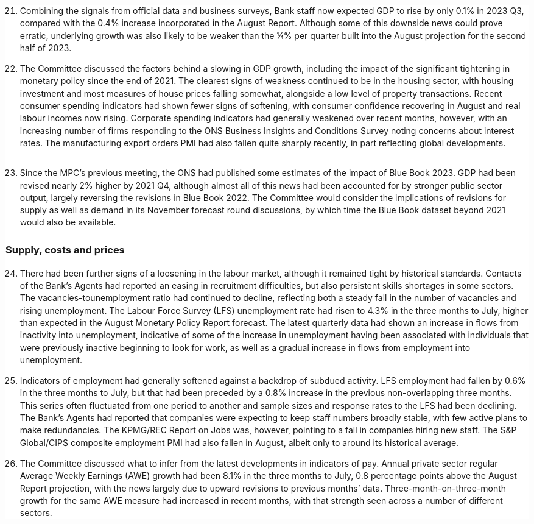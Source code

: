 21. Combining the signals from official data and business surveys, Bank staff now expected
GDP to rise by only 0.1% in 2023 Q3, compared with the 0.4% increase incorporated in the
August Report. Although some of this downside news could prove erratic, underlying growth
was also likely to be weaker than the ¼% per quarter built into the August projection for the
second half of 2023.

22. The Committee discussed the factors behind a slowing in GDP growth, including the
impact of the significant tightening in monetary policy since the end of 2021. The clearest
signs of weakness continued to be in the housing sector, with housing investment and most
measures of house prices falling somewhat, alongside a low level of property transactions.
Recent consumer spending indicators had shown fewer signs of softening, with consumer
confidence recovering in August and real labour incomes now rising. Corporate spending
indicators had generally weakened over recent months, however, with an increasing number
of firms responding to the ONS Business Insights and Conditions Survey noting concerns
about interest rates. The manufacturing export orders PMI had also fallen quite sharply
recently, in part reflecting global developments.


-----

23. Since the MPC’s previous meeting, the ONS had published some estimates of the
impact of Blue Book 2023. GDP had been revised nearly 2% higher by 2021 Q4, although
almost all of this news had been accounted for by stronger public sector output, largely
reversing the revisions in Blue Book 2022. The Committee would consider the implications of
revisions for supply as well as demand in its November forecast round discussions, by which
time the Blue Book dataset beyond 2021 would also be available.

### Supply, costs and prices

24. There had been further signs of a loosening in the labour market, although it remained
tight by historical standards. Contacts of the Bank’s Agents had reported an easing in
recruitment difficulties, but also persistent skills shortages in some sectors. The vacancies-tounemployment ratio had continued to decline, reflecting both a steady fall in the number of
vacancies and rising unemployment. The Labour Force Survey (LFS) unemployment rate
had risen to 4.3% in the three months to July, higher than expected in the August Monetary
Policy Report forecast. The latest quarterly data had shown an increase in flows from
inactivity into unemployment, indicative of some of the increase in unemployment having
been associated with individuals that were previously inactive beginning to look for work, as
well as a gradual increase in flows from employment into unemployment.

25. Indicators of employment had generally softened against a backdrop of subdued activity.
LFS employment had fallen by 0.6% in the three months to July, but that had been preceded
by a 0.8% increase in the previous non-overlapping three months. This series often
fluctuated from one period to another and sample sizes and response rates to the LFS had
been declining. The Bank’s Agents had reported that companies were expecting to keep staff
numbers broadly stable, with few active plans to make redundancies. The KPMG/REC
Report on Jobs was, however, pointing to a fall in companies hiring new staff. The S&P
Global/CIPS composite employment PMI had also fallen in August, albeit only to around its
historical average.

26. The Committee discussed what to infer from the latest developments in indicators of pay.
Annual private sector regular Average Weekly Earnings (AWE) growth had been 8.1% in the
three months to July, 0.8 percentage points above the August Report projection, with the
news largely due to upward revisions to previous months’ data. Three-month-on-three-month
growth for the same AWE measure had increased in recent months, with that strength seen
across a number of different sectors.
